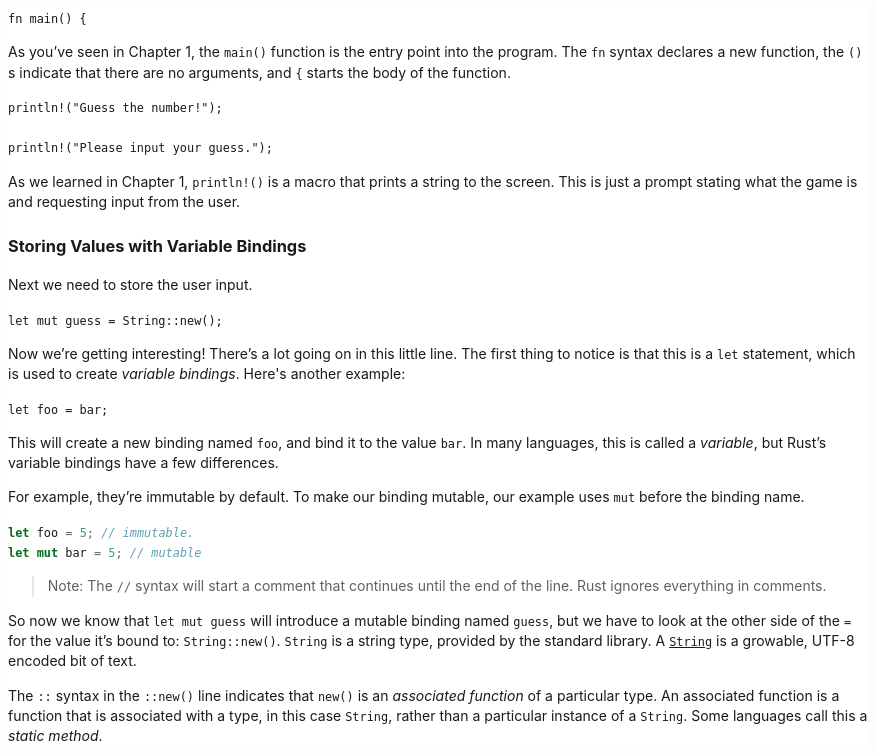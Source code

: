 [prelude]: https://doc.rust-lang.org/std/prelude/

```rust,ignore
fn main() {
```

As you’ve seen in Chapter 1, the `main()` function is the entry point into the
program. The `fn` syntax declares a new function, the `()`s indicate that
there are no arguments, and `{` starts the body of the function.

```rust,ignore
println!("Guess the number!");

println!("Please input your guess.");
```

As we learned in Chapter 1, `println!()` is a macro that prints a string to the
screen. This is just a prompt stating what the game is and requesting input from
the user.

### Storing Values with Variable Bindings

Next we need to store the user input.

```rust,ignore
let mut guess = String::new();
```

Now we’re getting interesting! There’s a lot going on in this little line.
The first thing to notice is that this is a `let` statement, which is
used to create *variable bindings*. Here's another example:

```rust,ignore
let foo = bar;
```

This will create a new binding named `foo`, and bind it to the value `bar`. In
many languages, this is called a *variable*, but Rust’s variable bindings have
a few differences.

For example, they’re immutable by default. To make our binding mutable, our
example uses `mut` before the binding name.

```rust
let foo = 5; // immutable.
let mut bar = 5; // mutable
```

> Note: The `//` syntax will start a comment that continues until the end of the
> line. Rust ignores everything in comments.

So now we know that `let mut guess` will introduce a mutable binding named
`guess`, but we have to look at the other side of the `=` for the value it’s
bound to: `String::new()`. `String` is a string type, provided by the standard
library. A [`String`][string] is a growable, UTF-8 encoded bit
of text.

[string]: ../std/string/struct.String.html

The `::` syntax in the `::new()` line indicates that `new()` is an *associated
function* of a particular type. An associated function is a function that is
associated with a type, in this case `String`, rather than a particular
instance of a `String`. Some languages call this a *static method*.


[iostdin]: ../std/io/struct.Stdin.html
[read_line]: ../std/io/struct.Stdin.html#method.read_line
[ioresult]: ../std/io/type.Result.html
[result]: ../std/result/enum.Result.html
[enums]: ch06-00-enums.html
[expect]: ../std/result/enum.Result.html#method.expect
[randcrate]: https://crates.io/crates/rand
[semver]: http://semver.org
[cratesio]: https://crates.io
[doccargo]: http://doc.crates.io
[doccratesio]: http://doc.crates.io/crates-io.html
[match]: match.html
[parse]: ../std/primitive.str.html#method.parse